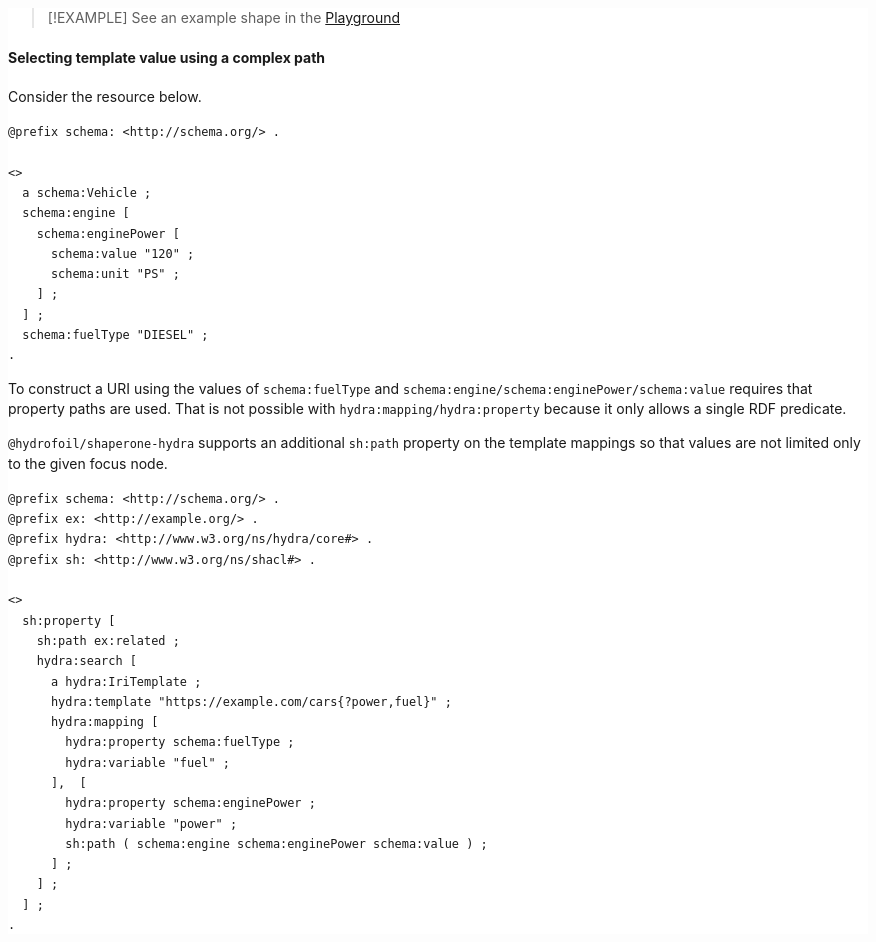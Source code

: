 > [!EXAMPLE]
> See an example shape in the [Playground][template]

#### Selecting template value using a complex path

Consider the resource below.

```turtle
@prefix schema: <http://schema.org/> .

<>
  a schema:Vehicle ;
  schema:engine [
    schema:enginePower [
      schema:value "120" ;
      schema:unit "PS" ;        
    ] ;
  ] ;
  schema:fuelType "DIESEL" ;
.
```

To construct a URI using the values of `schema:fuelType` and `schema:engine/schema:enginePower/schema:value` requires that
property paths are used. That is not possible with `hydra:mapping/hydra:property` because it only allows a single RDF 
predicate.

`@hydrofoil/shaperone-hydra` supports an additional `sh:path` property on the template mappings so that values are not 
limited only to the given focus node.

```turtle
@prefix schema: <http://schema.org/> .
@prefix ex: <http://example.org/> .
@prefix hydra: <http://www.w3.org/ns/hydra/core#> .
@prefix sh: <http://www.w3.org/ns/shacl#> .

<>
  sh:property [
    sh:path ex:related ;
    hydra:search [
      a hydra:IriTemplate ;
      hydra:template "https://example.com/cars{?power,fuel}" ;
      hydra:mapping [
        hydra:property schema:fuelType ;
        hydra:variable "fuel" ;
      ],  [
        hydra:property schema:enginePower ;
        hydra:variable "power" ;
        sh:path ( schema:engine schema:enginePower schema:value ) ;
      ] ;
    ] ;
  ] ;
.
```


[collection]: ${playground}/#resource=%7B%0A++%22%40context%22%3A+%7B%0A++++%22rdf%22%3A+%22http%3A%2F%2Fwww.w3.org%2F1999%2F02%2F22-rdf-syntax-ns%23%22%2C%0A++++%22rdfs%22%3A+%22http%3A%2F%2Fwww.w3.org%2F2000%2F01%2Frdf-schema%23%22%2C%0A++++%22xsd%22%3A+%22http%3A%2F%2Fwww.w3.org%2F2001%2FXMLSchema%23%22%2C%0A++++%22schema%22%3A+%22http%3A%2F%2Fschema.org%2F%22%2C%0A++++%22foaf%22%3A+%22http%3A%2F%2Fxmlns.com%2Ffoaf%2F0.1%2F%22%2C%0A++++%22vcard%22%3A+%22http%3A%2F%2Fwww.w3.org%2F2006%2Fvcard%2Fns%23%22%2C%0A++++%22dcat%22%3A+%22http%3A%2F%2Fwww.w3.org%2Fns%2Fdcat%23%22%0A++%7D%2C%0A++%22%40id%22%3A+%22http%3A%2F%2Fexample.com%2Fjohn-doe%22%2C%0A++%22%40type%22%3A+%22schema%3APerson%22%2C%0A++%22schema%3Aname%22%3A+%22John+Doe%22%0A%7D&selectedResource=http%3A%2F%2Fexample.com%2Fjohn-doe&shapes=%40prefix+sh%3A+%3Chttp%3A%2F%2Fwww.w3.org%2Fns%2Fshacl%23%3E+.%0A%40prefix+schema%3A+%3Chttp%3A%2F%2Fschema.org%2F%3E+.%0A%40prefix+rdfs%3A+%3Chttp%3A%2F%2Fwww.w3.org%2F2000%2F01%2Frdf-schema%23%3E+.%0A%40prefix+xsd%3A+%3Chttp%3A%2F%2Fwww.w3.org%2F2001%2FXMLSchema%23%3E+.%0A%40prefix+dash%3A+%3Chttp%3A%2F%2Fdatashapes.org%2Fdash%23%3E+.%0A%40prefix+hydra%3A+%3Chttp%3A%2F%2Fwww.w3.org%2Fns%2Fhydra%2Fcore%23%3E+.%0A%40prefix+wdt%3A+%3Chttp%3A%2F%2Fwww.wikidata.org%2Fprop%2Fdirect%2F%3E+.%0A%40prefix+wd%3A+%3Chttp%3A%2F%2Fwww.wikidata.org%2Fentity%2F%3E+.%0A%0A%40prefix+ex%3A+%3Chttp%3A%2F%2Fexample.com%2F%3E+.%0A%0Aschema%3APerson%0A++a+rdfs%3AClass%2C+sh%3ANodeShape+%3B%0A++rdfs%3Alabel+%22Register%22+%3B%0A++sh%3Aproperty+ex%3ANameProperty+%2C+ex%3ACountryProperty+%3B%0A.%0A%0Aex%3ANameProperty%0A++sh%3Apath+schema%3Aname+%3B%0A++sh%3Aname+%22Name%22+%3B%0A++sh%3Adatatype+xsd%3Astring+%3B%0A++dash%3AsingleLine+true+%3B%0A++sh%3AmaxCount+1+%3B%0A++sh%3AminCount+1+%3B%0A++sh%3Aorder+10+%3B%0A.%0A%0Aex%3ACountryProperty%0A++a+sh%3APropertyShape+%3B%0A++sh%3Aname+%22Country%22+%3B%0A++sh%3Aclass+wd%3AQ6256+%3B%0A++dash%3Aeditor+dash%3AInstancesSelectEditor+%3B%0A++sh%3Apath+wdt%3AP27+%3B%0A++sh%3AminCount+1+%3B%0A++sh%3AmaxCount+1+%3B%0A++hydra%3Acollection+%3Chttps%3A%2F%2Fquery.wikidata.org%2Fsparql%3Fquery%3Dprefix%2520hydra%253A%2520%253Chttp%253A%252F%252Fwww.w3.org%252Fns%252Fhydra%252Fcore%2523%253E%250A%250ACONSTRUCT%2520%257B%250A%2520%2520%253Fcol%2520a%2520hydra%253ACollection%2520.%250A%2520%2520%253Fcol%2520hydra%253Amember%2520%253Fcountry%2520.%250A%2520%2520%253Fcountry%2520rdfs%253Alabel%2520%253Flabel%2520.%250A%257D%2520WHERE%2520%257B%250A%2520%2520BIND%2520%2528%2520%253Curn%253Acontry%253Acollection%253E%2520as%2520%253Fcol%2520%2529%250A%250A%2520%2520%253Fcountry%2520wdt%253AP31%2520wd%253AQ6256%2520%253B%2520rdfs%253Alabel%2520%253Flabel%2520.%250A%250A%2520%2520filter%2520%2528%2520lang%2528%253Flabel%2529%2520IN%2520%2528%2520%2527en%2527%252C%2520%2527de%2527%252C%2520%2527fr%2527%252C%2520%2527pl%2527%252C%2520%2527es%2527%2520%2529%2520%2529%250A%257D%3E+%3B%0A++sh%3Aorder+20+%3B%0A.%0A&disableEditorChoice=true&components=vaadin
[template]: ${playground}/#resource=%7B%0A++%22%40context%22%3A+%7B%0A++++%22rdf%22%3A+%22http%3A%2F%2Fwww.w3.org%2F1999%2F02%2F22-rdf-syntax-ns%23%22%2C%0A++++%22rdfs%22%3A+%22http%3A%2F%2Fwww.w3.org%2F2000%2F01%2Frdf-schema%23%22%2C%0A++++%22xsd%22%3A+%22http%3A%2F%2Fwww.w3.org%2F2001%2FXMLSchema%23%22%2C%0A++++%22schema%22%3A+%22http%3A%2F%2Fschema.org%2F%22%2C%0A++++%22foaf%22%3A+%22http%3A%2F%2Fxmlns.com%2Ffoaf%2F0.1%2F%22%2C%0A++++%22vcard%22%3A+%22http%3A%2F%2Fwww.w3.org%2F2006%2Fvcard%2Fns%23%22%0A++%7D%2C%0A++%22%40id%22%3A+%22http%3A%2F%2Fexample.com%2Fjohn-doe%22%2C%0A++%22%40type%22%3A+%22schema%3APerson%22%2C%0A++%22schema%3AaddressCountry%22%3A+%7B%0A++++%22%40id%22%3A+%22http%3A%2F%2Fwww.wikidata.org%2Fentity%2FQ39%22%0A++%7D%0A%7D&selectedResource=http%3A%2F%2Fexample.com%2Fjohn-doe&shapes=%40prefix+sh%3A+%3Chttp%3A%2F%2Fwww.w3.org%2Fns%2Fshacl%23%3E+.%0A%40prefix+schema%3A+%3Chttp%3A%2F%2Fschema.org%2F%3E+.%0A%40prefix+rdfs%3A+%3Chttp%3A%2F%2Fwww.w3.org%2F2000%2F01%2Frdf-schema%23%3E+.%0A%40prefix+xsd%3A+%3Chttp%3A%2F%2Fwww.w3.org%2F2001%2FXMLSchema%23%3E+.%0A%40prefix+dash%3A+%3Chttp%3A%2F%2Fdatashapes.org%2Fdash%23%3E+.%0A%40prefix+hydra%3A+%3Chttp%3A%2F%2Fwww.w3.org%2Fns%2Fhydra%2Fcore%23%3E+.%0A%40prefix+wdt%3A+%3Chttp%3A%2F%2Fwww.wikidata.org%2Fprop%2Fdirect%2F%3E+.%0A%40prefix+wd%3A+%3Chttp%3A%2F%2Fwww.wikidata.org%2Fentity%2F%3E+.%0A%0A%40prefix+ex%3A+%3Chttp%3A%2F%2Fexample.com%2F%3E+.%0A%0Aschema%3APerson%0A++a+rdfs%3AClass%2C+sh%3ANodeShape+%3B%0A++rdfs%3Alabel+%22Register%22+%3B%0A++sh%3Aproperty+ex%3ANameProperty+%2C+%0A%09%09++++++ex%3ACountryProperty+%2C+%0A%09%09%09++ex%3AStateProperty+%2C%0A++++++++++++++ex%3ASubStateProperty+%3B%0A.%0A%0Aex%3ANameProperty%0A++sh%3Apath+schema%3Aname+%3B%0A++sh%3Aname+%22Name%22+%3B%0A++sh%3Adatatype+xsd%3Astring+%3B%0A++dash%3AsingleLine+true+%3B%0A++sh%3AmaxCount+1+%3B%0A++sh%3AminCount+1+%3B%0A++sh%3Aorder+10+%3B%0A.%0A%0Aex%3ACountryProperty%0A++sh%3Aname+%22Country%22+%3B%0A++sh%3Aclass+wd%3AQ6256+%3B%0A++dash%3Aeditor+dash%3AInstancesSelectEditor+%3B%0A++sh%3Apath+schema%3AaddressCountry+%3B%0A++sh%3AminCount+1+%3B%0A++sh%3AmaxCount+1+%3B%0A++hydra%3Acollection+%3Chttps%3A%2F%2Fquery.wikidata.org%2Fsparql%3Fquery%3Dprefix%2520hydra%253A%2520%253Chttp%253A%252F%252Fwww.w3.org%252Fns%252Fhydra%252Fcore%2523%253E%250A%250ACONSTRUCT%2520%257B%250A%2520%2520%253Fcol%2520a%2520hydra%253ACollection%2520.%250A%2520%2520%253Fcol%2520hydra%253Amember%2520%253Fcountry%2520.%250A%2520%2520%253Fcountry%2520rdfs%253Alabel%2520%253Flabel%2520.%250A%257D%2520WHERE%2520%257B%250A%2520%2520BIND%2520%2528%2520%253Curn%253Acontry%253Acollection%253E%2520as%2520%253Fcol%2520%2529%250A%250A%2520%2520%253Fcountry%2520wdt%253AP31%2520wd%253AQ6256%2520%253B%2520rdfs%253Alabel%2520%253Flabel%2520.%250A%250A%2520%2520filter%2520%2528%2520lang%2528%253Flabel%2529%2520IN%2520%2528%2520%2527en%2527%252C%2520%2527de%2527%252C%2520%2527fr%2527%252C%2520%2527pl%2527%252C%2520%2527es%2527%2520%2529%2520%2529%250A%257D%3E+%3B%0A++sh%3Aorder+20+%3B%0A.%0A%0A%0Aex%3AStateProperty%0A++sh%3Aname+%22State%22+%3B%0A++sh%3Apath+schema%3AaddressRegion+%3B%0A++sh%3AminCount+1+%3B%0A++sh%3AmaxCount+1+%3B%0A++dash%3Aeditor+dash%3AInstancesSelectEditor+%3B%0A++hydra%3Asearch+%5B%0A++++hydra%3Atemplate+%22https%3A%2F%2Fquery.wikidata.org%2Fsparql%3Fquery%3DPREFIX%2520wd%253A%2520%253Chttp%253A%252F%252Fwww.wikidata.org%252Fentity%252F%253E%250APREFIX%2520wdt%253A%2520%253Chttp%253A%252F%252Fwww.wikidata.org%252Fprop%252Fdirect%252F%253E%250Aprefix%2520hydra%253A%2520%253Chttp%253A%252F%252Fwww.w3.org%252Fns%252Fhydra%252Fcore%2523%253E%250A%250ACONSTRUCT%2520%257B%250A%2520%2520%253Fcol%2520a%2520hydra%253ACollection%2520.%250A%2520%2520%253Fcol%2520hydra%253Amember%2520%253Fdivision%2520.%250A%2520%2520%253Fdivision%2520rdfs%253Alabel%2520%253Flabel%2520.%250A%257D%2520WHERE%2520%257B%250A%2520%2520BIND%2520%2528%2520%253Curn%253Acontry%253Acollection%253E%2520as%2520%253Fcol%2520%2529%250A%2520%2520%250A%2520%2520%253C%7BCOUNTRY%7D%253E%2520wdt%253AP150%2520%253Fdivision%2520.%250A%2520%2520%253Fdivision%2520rdfs%253Alabel%2520%253Flabel%2520.%250A%2520%2520filter%2520%2528%2520lang%2528%253Flabel%2529%2520IN%2520%2528%2520%2527en%2527%252C%2520%2527de%2527%252C%2520%2527fr%2527%252C%2520%2527pl%2527%252C%2520%2527es%2527%2520%2529%2520%2529%250A%257D%22+%3B%0A++++hydra%3Amapping+%5B%0A++++++hydra%3Aproperty+schema%3AaddressCountry+%3B%0A++++++hydra%3Avariable+%22COUNTRY%22+%3B%0A++++++hydra%3Arequired+true+%3B%0A++++%5D+%3B%0A++%5D+%3B%0A++sh%3Aorder+30+%3B%0A.%0A%0A%0Aex%3ASubStateProperty%0A++sh%3Aname+%22City%22+%3B%0A++sh%3Apath+schema%3AaddressLocality+%3B%0A++sh%3AminCount+1+%3B%0A++sh%3AmaxCount+1+%3B%0A++dash%3Aeditor+dash%3AInstancesSelectEditor+%3B%0A++hydra%3Asearch+%5B%0A++++hydra%3Atemplate+%22https%3A%2F%2Fquery.wikidata.org%2Fsparql%3Fquery%3DPREFIX%2520wd%253A%2520%253Chttp%253A%252F%252Fwww.wikidata.org%252Fentity%252F%253E%250APREFIX%2520wdt%253A%2520%253Chttp%253A%252F%252Fwww.wikidata.org%252Fprop%252Fdirect%252F%253E%250Aprefix%2520hydra%253A%2520%253Chttp%253A%252F%252Fwww.w3.org%252Fns%252Fhydra%252Fcore%2523%253E%250A%250ACONSTRUCT%2520%257B%250A%2520%2520%253Fcol%2520a%2520hydra%253ACollection%2520.%250A%2520%2520%253Fcol%2520hydra%253Amember%2520%253Fcity%2520.%250A%2520%2520%253Fcity%2520rdfs%253Alabel%2520%253Flabel%2520.%250A%257D%2520WHERE%2520%257B%250A%2520%2520BIND%2520%2528%2520%253Curn%253Acontry%253Acollection%253E%2520as%2520%253Fcol%2520%2529%250A%2520%250A%2520%2520%257B%250A%2520%2520%2520%2520SELECT%2520%253Fcity%2520%253Flabel%2520WHERE%2520%257B%250A%2520%2520%2520%2520%2520%2520%253C%7BSTATE%7D%253E%2520wdt%253AP150%252B%2520%253Fcity%2520.%250A%2520%2520%2520%2520%2520%2520%253Fcity%2520rdfs%253Alabel%2520%253Flabel%2520.%250A%2520%2520%2520%2520%2520%2520%253Fcity%2520wdt%253AP31%2520%253FcityType%2520.%250A%2520%2520%2520%2520%2520%2520%253FcityType%2520wdt%253AP279%2520wd%253AQ515%2520.%250A%2520%2520%2520%2520%257D%250A%2520%2520%257D%250A%2520%2520UNION%250A%2520%2520%257B%250A%2520%2520%2520%2520SELECT%2520%253Fcity%2520%253Flabel%2520WHERE%2520%257B%2520%2520%2520%2520%250A%2520%2520%2520%2520%2520%2520%253C%7BSTATE%7D%253E%2520wdt%253AP150%252B%2520%253Fcity%2520.%250A%2520%2520%2520%2520%2520%2520%253Fcity%2520rdfs%253Alabel%2520%253Flabel%2520.%250A%2520%2520%2520%2520%2520%2520%253Fcity%2520wdt%253AP31%2520wd%253AQ515%2520.%250A%2520%2520%2520%2520%257D%250A%2520%2520%257D%250A%2520%2520filter%2520%2528%2520lang%2528%253Flabel%2529%2520IN%2520%2528%2520%2527en%2527%252C%2520%2527de%2527%252C%2520%2527fr%2527%252C%2520%2527pl%2527%252C%2520%2527es%2527%2520%2529%2520%2529%250A%257D%22+%3B%0A++++hydra%3Amapping+%5B%0A++++++hydra%3Aproperty+schema%3AaddressRegion+%3B%0A++++++hydra%3Avariable+%22STATE%22+%3B%0A++++++hydra%3Arequired+true+%3B%0A++++%5D+%3B%0A++%5D+%3B%0A++sh%3Aorder+40+%3B%0A.
[search-path]: ${playground}/#resource=%7B%0A++%22%40context%22%3A+%7B%0A++++%22rdf%22%3A+%22http%3A%2F%2Fwww.w3.org%2F1999%2F02%2F22-rdf-syntax-ns%23%22%2C%0A++++%22rdfs%22%3A+%22http%3A%2F%2Fwww.w3.org%2F2000%2F01%2Frdf-schema%23%22%2C%0A++++%22xsd%22%3A+%22http%3A%2F%2Fwww.w3.org%2F2001%2FXMLSchema%23%22%2C%0A++++%22schema%22%3A+%22http%3A%2F%2Fschema.org%2F%22%2C%0A++++%22foaf%22%3A+%22http%3A%2F%2Fxmlns.com%2Ffoaf%2F0.1%2F%22%2C%0A++++%22vcard%22%3A+%22http%3A%2F%2Fwww.w3.org%2F2006%2Fvcard%2Fns%23%22%0A++%7D%2C%0A++%22%40graph%22%3A+%5B%0A++++%7B%0A++++++%22%40id%22%3A+%22_%3Ab0%22%2C%0A++++++%22%40type%22%3A+%22schema%3APostalAddress%22%0A++++%7D%2C%0A++++%7B%0A++++++%22%40id%22%3A+%22_%3Ab1%22%2C%0A++++++%22%40type%22%3A+%22schema%3APostalAddress%22%2C%0A++++++%22schema%3AaddressLocality%22%3A+%7B%0A++++++++%22%40id%22%3A+%22http%3A%2F%2Fwww.wikidata.org%2Fentity%2FQ868660%22%0A++++++%7D%2C%0A++++++%22schema%3AaddressRegion%22%3A+%7B%0A++++++++%22%40id%22%3A+%22http%3A%2F%2Fwww.wikidata.org%2Fentity%2FQ1384%22%0A++++++%7D%2C%0A++++++%22rdfs%3Alabel%22%3A+%22Mailing+address%22%0A++++%7D%2C%0A++++%7B%0A++++++%22%40id%22%3A+%22_%3Ab2%22%2C%0A++++++%22%40type%22%3A+%22schema%3APostalAddress%22%2C%0A++++++%22schema%3AaddressLocality%22%3A+%7B%0A++++++++%22%40id%22%3A+%22http%3A%2F%2Fwww.wikidata.org%2Fentity%2FQ17042%22%0A++++++%7D%2C%0A++++++%22schema%3AaddressRegion%22%3A+%7B%0A++++++++%22%40id%22%3A+%22http%3A%2F%2Fwww.wikidata.org%2Fentity%2FQ99%22%0A++++++%7D%2C%0A++++++%22rdfs%3Alabel%22%3A+%22Permanent+address%22%0A++++%7D%2C%0A++++%7B%0A++++++%22%40id%22%3A+%22http%3A%2F%2Fexample.com%2Fjohn-doe%22%2C%0A++++++%22%40type%22%3A+%22schema%3APerson%22%2C%0A++++++%22schema%3Aaddress%22%3A+%5B%0A++++++++%7B%0A++++++++++%22%40id%22%3A+%22_%3Ab1%22%0A++++++++%7D%2C%0A++++++++%7B%0A++++++++++%22%40id%22%3A+%22_%3Ab2%22%0A++++++++%7D%0A++++++%5D%2C%0A++++++%22schema%3AaddressCountry%22%3A+%7B%0A++++++++%22%40id%22%3A+%22http%3A%2F%2Fwww.wikidata.org%2Fentity%2FQ30%22%0A++++++%7D%2C%0A++++++%22schema%3Aname%22%3A+%22John+Doe%22%0A++++%7D%0A++%5D%0A%7D&selectedResource=http%3A%2F%2Fexample.com%2Fjohn-doe&shapes=%40prefix+sh%3A+%3Chttp%3A%2F%2Fwww.w3.org%2Fns%2Fshacl%23%3E+.%0A%40prefix+schema%3A+%3Chttp%3A%2F%2Fschema.org%2F%3E+.%0A%40prefix+rdfs%3A+%3Chttp%3A%2F%2Fwww.w3.org%2F2000%2F01%2Frdf-schema%23%3E+.%0A%40prefix+xsd%3A+%3Chttp%3A%2F%2Fwww.w3.org%2F2001%2FXMLSchema%23%3E+.%0A%40prefix+dash%3A+%3Chttp%3A%2F%2Fdatashapes.org%2Fdash%23%3E+.%0A%40prefix+hydra%3A+%3Chttp%3A%2F%2Fwww.w3.org%2Fns%2Fhydra%2Fcore%23%3E+.%0A%40prefix+wdt%3A+%3Chttp%3A%2F%2Fwww.wikidata.org%2Fprop%2Fdirect%2F%3E+.%0A%40prefix+wd%3A+%3Chttp%3A%2F%2Fwww.wikidata.org%2Fentity%2F%3E+.%0A%0A%40prefix+ex%3A+%3Chttp%3A%2F%2Fexample.com%2F%3E+.%0A%0Aschema%3APerson%0A++a+rdfs%3AClass%2C+sh%3ANodeShape+%3B%0A++rdfs%3Alabel+%22Register%22+%3B%0A++sh%3Aproperty+ex%3ANameProperty+%2C%0A%09%09%09++ex%3ACountryProperty+%2C%0A++%09%09%09++ex%3AAddressProperty+%3B%0A.%0A%0Aex%3ANameProperty%0A++sh%3Apath+schema%3Aname+%3B%0A++sh%3Aname+%22Name%22+%3B%0A++sh%3Adatatype+xsd%3Astring+%3B%0A++dash%3AsingleLine+true+%3B%0A++sh%3AmaxCount+1+%3B%0A++sh%3AminCount+1+%3B%0A++sh%3Aorder+10+%3B%0A.%0A%0Aex%3ACountryProperty%0A++sh%3Aname+%22Country%22+%3B%0A++sh%3Aclass+wd%3AQ6256+%3B%0A++dash%3Aeditor+dash%3AInstancesSelectEditor+%3B%0A++sh%3Apath+schema%3AaddressCountry+%3B%0A++sh%3AminCount+1+%3B%0A++sh%3AmaxCount+1+%3B%0A++hydra%3Acollection+%3Chttps%3A%2F%2Fquery.wikidata.org%2Fsparql%3Fquery%3Dprefix%2520hydra%253A%2520%253Chttp%253A%252F%252Fwww.w3.org%252Fns%252Fhydra%252Fcore%2523%253E%250A%250ACONSTRUCT%2520%257B%250A%2520%2520%253Fcol%2520a%2520hydra%253ACollection%2520.%250A%2520%2520%253Fcol%2520hydra%253Amember%2520%253Fcountry%2520.%250A%2520%2520%253Fcountry%2520rdfs%253Alabel%2520%253Flabel%2520.%250A%257D%2520WHERE%2520%257B%250A%2520%2520BIND%2520%2528%2520%253Curn%253Acontry%253Acollection%253E%2520as%2520%253Fcol%2520%2529%250A%250A%2520%2520%253Fcountry%2520wdt%253AP31%2520wd%253AQ6256%2520%253B%2520rdfs%253Alabel%2520%253Flabel%2520.%250A%250A%2520%2520filter%2520%2528%2520lang%2528%253Flabel%2529%2520IN%2520%2528%2520%2527en%2527%252C%2520%2527de%2527%252C%2520%2527fr%2527%252C%2520%2527pl%2527%252C%2520%2527es%2527%2520%2529%2520%2529%250A%257D%3E+%3B%0A++sh%3Aorder+20+%3B%0A.%0A%0Aex%3AAddressProperty%0A++sh%3Aname+%22Addresses%22+%3B%0A++sh%3Apath+schema%3Aaddress+%3B%0A++sh%3Anode+schema%3APostalAddress+%3B%0A++sh%3Aclass+schema%3APostalAddress+%3B%0A++sh%3Aorder+30+%3B%0A.%0A%0Aschema%3APostalAddress+%0A++a+rdfs%3AClass%2C+sh%3ANodeShape+%3B%0A++rdfs%3Alabel+%22Address%22+%3B%0A++sh%3Aproperty+ex%3ADescriptionProperty+%2C+%0A++++++++++++++ex%3AStateProperty+%2C+%0A++%09%09%09++ex%3ASubStateProperty+%3B%0A.%0A%0Aex%3ADescriptionProperty%0A++sh%3Aname+%22Description%22+%3B%0A++sh%3Apath+rdfs%3Alabel+%3B%0A++sh%3AminValue+1+%3B%0A++sh%3AmaxCount+1+%3B%0A++sh%3AdefaultValue+%22%22+%3B%0A++sh%3Aorder+10+%3B%0A.%0A%0Aex%3AStateProperty%0A++sh%3Aname+%22State%22+%3B%0A++sh%3Apath+schema%3AaddressRegion+%3B%0A++sh%3AminCount+1+%3B%0A++sh%3AmaxCount+1+%3B%0A++dash%3Aeditor+dash%3AInstancesSelectEditor+%3B%0A++hydra%3Asearch+%5B%0A++++sh%3Apath+%5B+sh%3AinversePath+schema%3Aaddress+%5D+%3B%0A++++hydra%3Atemplate+%22https%3A%2F%2Fquery.wikidata.org%2Fsparql%3Fquery%3DPREFIX%2520wd%253A%2520%253Chttp%253A%252F%252Fwww.wikidata.org%252Fentity%252F%253E%250APREFIX%2520wdt%253A%2520%253Chttp%253A%252F%252Fwww.wikidata.org%252Fprop%252Fdirect%252F%253E%250Aprefix%2520hydra%253A%2520%253Chttp%253A%252F%252Fwww.w3.org%252Fns%252Fhydra%252Fcore%2523%253E%250A%250ACONSTRUCT%2520%257B%250A%2520%2520%253Fcol%2520a%2520hydra%253ACollection%2520.%250A%2520%2520%253Fcol%2520hydra%253Amember%2520%253Fdivision%2520.%250A%2520%2520%253Fdivision%2520rdfs%253Alabel%2520%253Flabel%2520.%250A%257D%2520WHERE%2520%257B%250A%2520%2520BIND%2520%2528%2520%253Curn%253Acontry%253Acollection%253E%2520as%2520%253Fcol%2520%2529%250A%2520%2520%250A%2520%2520%253C%7BCOUNTRY%7D%253E%2520wdt%253AP150%2520%253Fdivision%2520.%250A%2520%2520%253Fdivision%2520rdfs%253Alabel%2520%253Flabel%2520.%250A%2520%2520filter%2520%2528%2520lang%2528%253Flabel%2529%2520IN%2520%2528%2520%2527en%2527%252C%2520%2527de%2527%252C%2520%2527fr%2527%252C%2520%2527pl%2527%252C%2520%2527es%2527%2520%2529%2520%2529%250A%257D%22+%3B%0A++++hydra%3Amapping+%5B%0A++++++hydra%3Aproperty+schema%3AaddressCountry+%3B%0A++++++hydra%3Avariable+%22COUNTRY%22+%3B%0A++++++hydra%3Arequired+true+%3B%0A++++%5D+%3B%0A++%5D+%3B%0A++sh%3Aorder+20+%3B%0A.%0A%0A%0Aex%3ASubStateProperty%0A++sh%3Aname+%22City%22+%3B%0A++sh%3Apath+schema%3AaddressLocality+%3B%0A++sh%3AminCount+1+%3B%0A++sh%3AmaxCount+1+%3B%0A++dash%3Aeditor+dash%3AInstancesSelectEditor+%3B%0A++hydra%3Asearch+%5B%0A++++hydra%3Atemplate+%22https%3A%2F%2Fquery.wikidata.org%2Fsparql%3Fquery%3DPREFIX%2520wd%253A%2520%253Chttp%253A%252F%252Fwww.wikidata.org%252Fentity%252F%253E%250APREFIX%2520wdt%253A%2520%253Chttp%253A%252F%252Fwww.wikidata.org%252Fprop%252Fdirect%252F%253E%250Aprefix%2520hydra%253A%2520%253Chttp%253A%252F%252Fwww.w3.org%252Fns%252Fhydra%252Fcore%2523%253E%250A%250ACONSTRUCT%2520%257B%250A%2520%2520%253Fcol%2520a%2520hydra%253ACollection%2520.%250A%2520%2520%253Fcol%2520hydra%253Amember%2520%253Fcity%2520.%250A%2520%2520%253Fcity%2520rdfs%253Alabel%2520%253Flabel%2520.%250A%257D%2520WHERE%2520%257B%250A%2520%2520BIND%2520%2528%2520%253Curn%253Acontry%253Acollection%253E%2520as%2520%253Fcol%2520%2529%250A%2520%250A%2520%2520%257B%250A%2520%2520%2520%2520SELECT%2520%253Fcity%2520%253Flabel%2520WHERE%2520%257B%250A%2520%2520%2520%2520%2520%2520%253C%7BSTATE%7D%253E%2520wdt%253AP150%252B%2520%253Fcity%2520.%250A%2520%2520%2520%2520%2520%2520%253Fcity%2520rdfs%253Alabel%2520%253Flabel%2520.%250A%2520%2520%2520%2520%2520%2520%253Fcity%2520wdt%253AP31%2520%253FcityType%2520.%250A%2520%2520%2520%2520%2520%2520%253FcityType%2520wdt%253AP279%2520wd%253AQ515%2520.%250A%2520%2520%2520%2520%257D%250A%2520%2520%257D%250A%2520%2520UNION%250A%2520%2520%257B%250A%2520%2520%2520%2520SELECT%2520%253Fcity%2520%253Flabel%2520WHERE%2520%257B%2520%2520%2520%2520%250A%2520%2520%2520%2520%2520%2520%253C%7BSTATE%7D%253E%2520wdt%253AP150%252B%2520%253Fcity%2520.%250A%2520%2520%2520%2520%2520%2520%253Fcity%2520rdfs%253Alabel%2520%253Flabel%2520.%250A%2520%2520%2520%2520%2520%2520%253Fcity%2520wdt%253AP31%2520wd%253AQ515%2520.%250A%2520%2520%2520%2520%257D%250A%2520%2520%257D%250A%2520%2520filter%2520%2528%2520lang%2528%253Flabel%2529%2520IN%2520%2528%2520%2527en%2527%252C%2520%2527de%2527%252C%2520%2527fr%2527%252C%2520%2527pl%2527%252C%2520%2527es%2527%2520%2529%2520%2529%250A%257D%22+%3B%0A++++hydra%3Amapping+%5B%0A++++++hydra%3Aproperty+schema%3AaddressRegion+%3B%0A++++++hydra%3Avariable+%22STATE%22+%3B%0A++++++hydra%3Arequired+true+%3B%0A++++%5D+%3B%0A++%5D+%3B%0A++sh%3Aorder+30+%3B%0A.&nesting=inline
[freetext]: ${playground}/#resource=%7B%0A++%22%40context%22%3A+%7B%0A++++%22rdf%22%3A+%22http%3A%2F%2Fwww.w3.org%2F1999%2F02%2F22-rdf-syntax-ns%23%22%2C%0A++++%22rdfs%22%3A+%22http%3A%2F%2Fwww.w3.org%2F2000%2F01%2Frdf-schema%23%22%2C%0A++++%22xsd%22%3A+%22http%3A%2F%2Fwww.w3.org%2F2001%2FXMLSchema%23%22%2C%0A++++%22schema%22%3A+%22http%3A%2F%2Fschema.org%2F%22%2C%0A++++%22foaf%22%3A+%22http%3A%2F%2Fxmlns.com%2Ffoaf%2F0.1%2F%22%2C%0A++++%22vcard%22%3A+%22http%3A%2F%2Fwww.w3.org%2F2006%2Fvcard%2Fns%23%22%0A++%7D%2C%0A++%22%40id%22%3A+%22http%3A%2F%2Fexample.com%2Fjohn-doe%22%2C%0A++%22%40type%22%3A+%22schema%3APerson%22%2C%0A++%22schema%3Aname%22%3A+%22John%22%0A%7D&selectedResource=http%3A%2F%2Fexample.com%2Fjohn-doe&shapes=%40prefix+sh%3A+%3Chttp%3A%2F%2Fwww.w3.org%2Fns%2Fshacl%23%3E+.%0A%40prefix+schema%3A+%3Chttp%3A%2F%2Fschema.org%2F%3E+.%0A%40prefix+rdfs%3A+%3Chttp%3A%2F%2Fwww.w3.org%2F2000%2F01%2Frdf-schema%23%3E+.%0A%40prefix+xsd%3A+%3Chttp%3A%2F%2Fwww.w3.org%2F2001%2FXMLSchema%23%3E+.%0A%40prefix+dash%3A+%3Chttp%3A%2F%2Fdatashapes.org%2Fdash%23%3E+.%0A%40prefix+hydra%3A+%3Chttp%3A%2F%2Fwww.w3.org%2Fns%2Fhydra%2Fcore%23%3E+.%0A%40prefix+wdt%3A+%3Chttp%3A%2F%2Fwww.wikidata.org%2Fprop%2Fdirect%2F%3E+.%0A%40prefix+wd%3A+%3Chttp%3A%2F%2Fwww.wikidata.org%2Fentity%2F%3E+.%0A%0A%40prefix+ex%3A+%3Chttp%3A%2F%2Fexample.com%2F%3E+.%0A%0Aschema%3APerson%0A++a+rdfs%3AClass%2C+sh%3ANodeShape+%3B%0A++rdfs%3Alabel+%22Register%22+%3B%0A++sh%3Aproperty+ex%3ANameProperty+%2C+%0A%09%09++++++ex%3ACountryProperty+%2C+%0A%09%09%09++ex%3AStateProperty+%2C%0A++++++++++++++ex%3ASubStateProperty+%3B%0A.%0A%0Aex%3ANameProperty%0A++sh%3Apath+schema%3Aname+%3B%0A++sh%3Aname+%22Name%22+%3B%0A++sh%3Adatatype+xsd%3Astring+%3B%0A++dash%3AsingleLine+true+%3B%0A++sh%3AmaxCount+1+%3B%0A++sh%3AminCount+1+%3B%0A++sh%3Aorder+10+%3B%0A.%0A%0Aex%3ACountryProperty%0A++sh%3Aname+%22Country+%28type+to+search%29%22+%3B%0A++sh%3Aclass+wd%3AQ6256+%3B%0A++dash%3Aeditor+dash%3AInstancesSelectEditor+%3B%0A++sh%3Apath+schema%3AaddressCountry+%3B%0A++sh%3AminCount+1+%3B%0A++sh%3AmaxCount+1+%3B%0A++hydra%3Asearch+%5B%0A++++hydra%3Atemplate+%22https%3A%2F%2Fquery.wikidata.org%2Fsparql%3Fquery%3Dprefix%2520hydra%253A%2520%253Chttp%253A%252F%252Fwww.w3.org%252Fns%252Fhydra%252Fcore%2523%253E%250A%250ACONSTRUCT%2520%257B%250A%2520%2520%253Fcol%2520a%2520hydra%253ACollection%2520.%250A%2520%2520%253Fcol%2520hydra%253Amember%2520%253Fcountry%2520.%250A%2520%2520%253Fcountry%2520rdfs%253Alabel%2520%253Flabel%2520.%250A%257D%2520WHERE%2520%257B%250A%2520%2520BIND%2520%2528%2520%253Curn%253Acontry%253Acollection%253E%2520as%2520%253Fcol%2520%2529%250A%250A%2520%2520%253Fcountry%2520wdt%253AP31%2520wd%253AQ6256%2520%253B%2520rdfs%253Alabel%2520%253Flabel%2520.%250A%250A%2520%2520filter%2528%2520regex%2528%253Flabel%252C%2520%2522%255E%7Bq%7D%2522%252C%2520%2522i%2522%2529%2520%2529%250A%250A%2520%2520filter%2520%2528%2520lang%2528%253Flabel%2529%2520%253D%2520%2527en%2527%2520%2529%250A%257D%22+%3B%0A++++hydra%3Amapping+%5B%0A++++++hydra%3Aproperty+hydra%3AfreetextQuery+%3B%0A++++++hydra%3Avariable+%22q%22+%3B%0A++++++sh%3AminLength+3+%3B+%0A++++%5D+%3B%0A++%5D+%3B%0A++sh%3Aorder+20+%3B%0A.%0A%0A%0Aex%3AStateProperty%0A++sh%3Aname+%22State%22+%3B%0A++sh%3Apath+schema%3AaddressRegion+%3B%0A++sh%3AminCount+1+%3B%0A++sh%3AmaxCount+1+%3B%0A++dash%3Aeditor+dash%3AInstancesSelectEditor+%3B%0A++hydra%3Asearch+%5B%0A++++hydra%3Atemplate+%22https%3A%2F%2Fquery.wikidata.org%2Fsparql%3Fquery%3DPREFIX%2520wd%253A%2520%253Chttp%253A%252F%252Fwww.wikidata.org%252Fentity%252F%253E%250APREFIX%2520wdt%253A%2520%253Chttp%253A%252F%252Fwww.wikidata.org%252Fprop%252Fdirect%252F%253E%250Aprefix%2520hydra%253A%2520%253Chttp%253A%252F%252Fwww.w3.org%252Fns%252Fhydra%252Fcore%2523%253E%250A%250ACONSTRUCT%2520%257B%250A%2520%2520%253Fcol%2520a%2520hydra%253ACollection%2520.%250A%2520%2520%253Fcol%2520hydra%253Amember%2520%253Fdivision%2520.%250A%2520%2520%253Fdivision%2520rdfs%253Alabel%2520%253Flabel%2520.%250A%257D%2520WHERE%2520%257B%250A%2520%2520BIND%2520%2528%2520%253Curn%253Acontry%253Acollection%253E%2520as%2520%253Fcol%2520%2529%250A%2520%2520%250A%2520%2520%253C%7BCOUNTRY%7D%253E%2520wdt%253AP150%2520%253Fdivision%2520.%250A%2520%2520%253Fdivision%2520rdfs%253Alabel%2520%253Flabel%2520.%250A%2520%2520filter%2520%2528%2520lang%2528%253Flabel%2529%2520%253D%2520%2527en%2527%2520%2529%250A%257D%22+%3B%0A++++hydra%3Amapping+%5B%0A++++++hydra%3Aproperty+schema%3AaddressCountry+%3B%0A++++++hydra%3Avariable+%22COUNTRY%22+%3B%0A++++++hydra%3Arequired+true+%3B%0A++++%5D+%3B%0A++%5D+%3B%0A++sh%3Aorder+30+%3B%0A.%0A%0A%0Aex%3ASubStateProperty%0A++sh%3Aname+%22City%22+%3B%0A++sh%3Apath+schema%3AaddressLocality+%3B%0A++sh%3AminCount+1+%3B%0A++sh%3AmaxCount+1+%3B%0A++dash%3Aeditor+dash%3AInstancesSelectEditor+%3B%0A++hydra%3Asearch+%5B%0A++++hydra%3Atemplate+%22https%3A%2F%2Fquery.wikidata.org%2Fsparql%3Fquery%3DPREFIX%2520wd%253A%2520%253Chttp%253A%252F%252Fwww.wikidata.org%252Fentity%252F%253E%250APREFIX%2520wdt%253A%2520%253Chttp%253A%252F%252Fwww.wikidata.org%252Fprop%252Fdirect%252F%253E%250Aprefix%2520hydra%253A%2520%253Chttp%253A%252F%252Fwww.w3.org%252Fns%252Fhydra%252Fcore%2523%253E%250A%250ACONSTRUCT%2520%257B%250A%2520%2520%253Fcol%2520a%2520hydra%253ACollection%2520.%250A%2520%2520%253Fcol%2520hydra%253Amember%2520%253Fcity%2520.%250A%2520%2520%253Fcity%2520rdfs%253Alabel%2520%253Flabel%2520.%250A%257D%2520WHERE%2520%257B%250A%2520%2520BIND%2520%2528%2520%253Curn%253Acontry%253Acollection%253E%2520as%2520%253Fcol%2520%2529%250A%2520%250A%2520%2520%257B%250A%2520%2520%2520%2520SELECT%2520%253Fcity%2520%253Flabel%2520WHERE%2520%257B%250A%2520%2520%2520%2520%2520%2520%253C%7BSTATE%7D%253E%2520wdt%253AP150%252B%2520%253Fcity%2520.%250A%2520%2520%2520%2520%2520%2520%253Fcity%2520rdfs%253Alabel%2520%253Flabel%2520.%250A%2520%2520%2520%2520%2520%2520%253Fcity%2520wdt%253AP31%2520%253FcityType%2520.%250A%2520%2520%2520%2520%2520%2520%253FcityType%2520wdt%253AP279%2520wd%253AQ515%2520.%250A%2520%2520%2520%2520%257D%250A%2520%2520%257D%250A%2520%2520UNION%250A%2520%2520%257B%250A%2520%2520%2520%2520SELECT%2520%253Fcity%2520%253Flabel%2520WHERE%2520%257B%2520%2520%2520%2520%250A%2520%2520%2520%2520%2520%2520%253C%7BSTATE%7D%253E%2520wdt%253AP150%252B%2520%253Fcity%2520.%250A%2520%2520%2520%2520%2520%2520%253Fcity%2520rdfs%253Alabel%2520%253Flabel%2520.%250A%2520%2520%2520%2520%2520%2520%253Fcity%2520wdt%253AP31%2520wd%253AQ515%2520.%250A%2520%2520%2520%2520%257D%250A%2520%2520%257D%250A%2520%2520filter%2520%2528%2520lang%2528%253Flabel%2529%2520%253D%2520%2527en%2527%2520%2529%250A%257D%22+%3B%0A++++hydra%3Amapping+%5B%0A++++++hydra%3Aproperty+schema%3AaddressRegion+%3B%0A++++++hydra%3Avariable+%22STATE%22+%3B%0A++++++hydra%3Arequired+true+%3B%0A++++%5D+%3B%0A++%5D+%3B%0A++sh%3Aorder+40+%3B%0A.&labs=%7B%22errorSummary%22%3Afalse%7D&components=vaadin